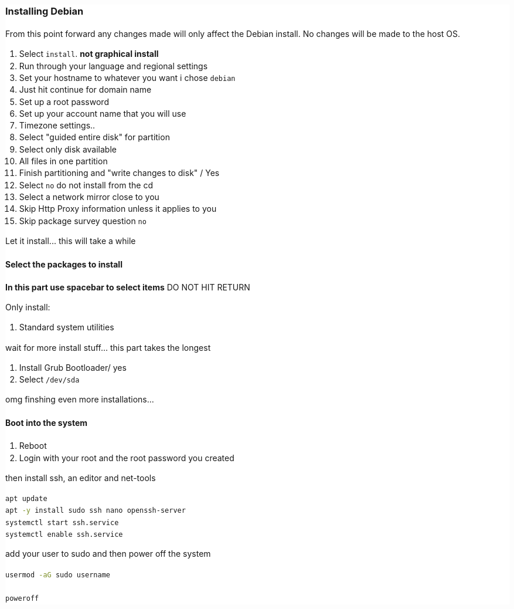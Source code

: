 ### Installing Debian

From this point forward any changes made will only affect the Debian install. No changes will be made to the host OS.

1.  Select `install`. **not graphical install**
2.  Run through your language and regional settings
3.  Set your hostname to whatever you want i chose `debian`
4.  Just hit continue for domain name
5.  Set up a root password
6.  Set up your account name that you will use
7.  Timezone settings..
8.  Select "guided entire disk" for partition
9.  Select only disk available
10. All files in one partition
11. Finish partitioning and "write changes to disk" / Yes
12. Select `no` do not install from the cd
13. Select a network mirror close to you
14. Skip Http Proxy information unless it applies to you
15. Skip package survey question `no`

Let it install... this will take a while

#### Select the packages to install

**In this part use spacebar to select items** DO NOT HIT RETURN

Only install:

1.  Standard system utilities

wait for more install stuff... this part takes the longest

1.  Install Grub Bootloader/ yes
2.  Select `/dev/sda`

omg finshing even more installations...

#### Boot into the system

1.  Reboot
2.  Login with your root and the root password you created

then install ssh, an editor and net-tools

```bash
apt update
apt -y install sudo ssh nano openssh-server
systemctl start ssh.service
systemctl enable ssh.service
```

add your user to sudo and then power off the system

```bash
usermod -aG sudo username

poweroff
```
